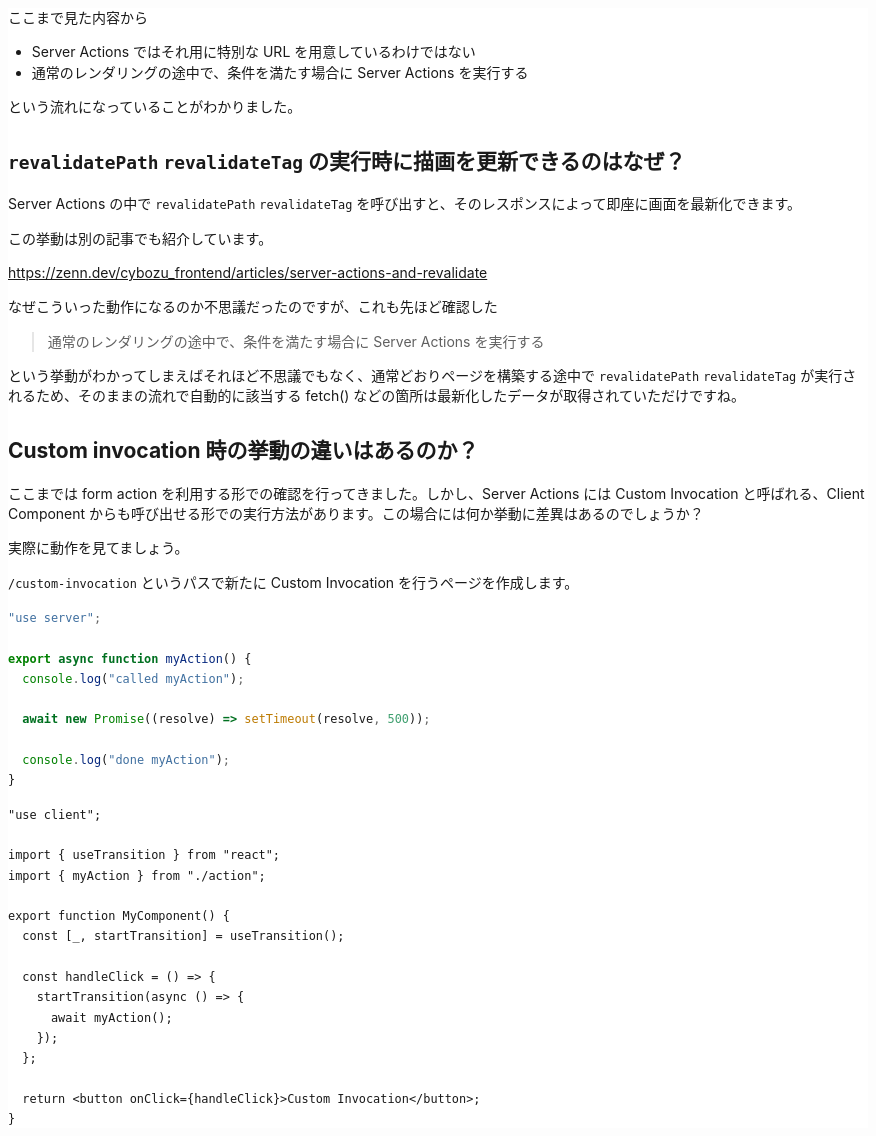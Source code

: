 ここまで見た内容から

- Server Actions ではそれ用に特別な URL を用意しているわけではない
- 通常のレンダリングの途中で、条件を満たす場合に Server Actions を実行する

という流れになっていることがわかりました。

## `revalidatePath` `revalidateTag` の実行時に描画を更新できるのはなぜ？

Server Actions の中で `revalidatePath` `revalidateTag` を呼び出すと、そのレスポンスによって即座に画面を最新化できます。

この挙動は別の記事でも紹介しています。

https://zenn.dev/cybozu_frontend/articles/server-actions-and-revalidate

なぜこういった動作になるのか不思議だったのですが、これも先ほど確認した

> 通常のレンダリングの途中で、条件を満たす場合に Server Actions を実行する

という挙動がわかってしまえばそれほど不思議でもなく、通常どおりページを構築する途中で `revalidatePath` `revalidateTag` が実行されるため、そのままの流れで自動的に該当する fetch() などの箇所は最新化したデータが取得されていただけですね。

## Custom invocation 時の挙動の違いはあるのか？

ここまでは form action を利用する形での確認を行ってきました。しかし、Server Actions には Custom Invocation と呼ばれる、Client Component からも呼び出せる形での実行方法があります。この場合には何か挙動に差異はあるのでしょうか？

実際に動作を見てましょう。

`/custom-invocation` というパスで新たに Custom Invocation を行うページを作成します。

```ts:action.ts
"use server";

export async function myAction() {
  console.log("called myAction");

  await new Promise((resolve) => setTimeout(resolve, 500));

  console.log("done myAction");
}
```

```tsx:MyComponent
"use client";

import { useTransition } from "react";
import { myAction } from "./action";

export function MyComponent() {
  const [_, startTransition] = useTransition();

  const handleClick = () => {
    startTransition(async () => {
      await myAction();
    });
  };

  return <button onClick={handleClick}>Custom Invocation</button>;
}
```
